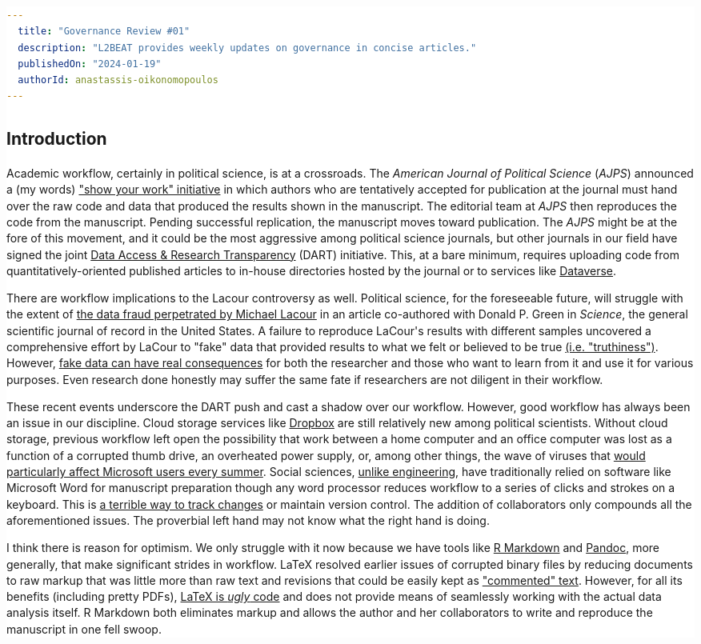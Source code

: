 ```yaml
---
  title: "Governance Review #01"
  description: "L2BEAT provides weekly updates on governance in concise articles."
  publishedOn: "2024-01-19"
  authorId: anastassis-oikonomopoulos
---
```


## Introduction

Academic workflow, certainly in political science, is at a crossroads. The _American Journal of Political Science_ (_AJPS_) announced a (my words) ["show your work" initiative](http://ajps.org/2015/03/26/the-ajps-replication-policy-innovations-and-revisions/) in which authors who are tentatively accepted for publication at the journal must hand over the raw code and data that produced the results shown in the manuscript. The editorial team at _AJPS_ then reproduces the code from the manuscript. Pending successful replication, the manuscript moves toward publication. The _AJPS_ might be at the fore of this movement, and it could be the most aggressive among political science journals, but other journals in our field have signed the joint [Data Access & Research Transparency](http://www.dartstatement.org/) (DART) initiative. This, at a bare minimum, requires uploading code from quantitatively-oriented published articles to in-house directories hosted by the journal or to services like [Dataverse](http://dataverse.org/).

There are workflow implications to the Lacour controversy as well. Political science, for the foreseeable future, will struggle with the extent of [the data fraud perpetrated by Michael Lacour](http://stanford.edu/~dbroock/broockman_kalla_aronow_lg_irregularities.pdf) in an article co-authored with Donald P. Green in _Science_, the general scientific journal of record in the United States. A failure to reproduce LaCour's results with different samples uncovered a comprehensive effort by LaCour to "fake" data that provided results to what we felt or believed to be true [(i.e. "truthiness")](http://chronicle.com/article/LAffaire-LaCour/230905/). However, [fake data can have real consequences](http://kieranhealy.org/blog/archives/2015/05/20/fake-science-real-consequences/) for both the researcher and those who want to learn from it and use it for various purposes. Even research done honestly may suffer the same fate if researchers are not diligent in their workflow.

These recent events underscore the DART push and cast a shadow over our workflow. However, good workflow has always been an issue in our discipline. Cloud storage services like [Dropbox](http://www.dropbox.com) are still relatively new among political scientists. Without cloud storage, previous workflow left open the possibility that work between a home computer and an office computer was lost as a function of a corrupted thumb drive, an overheated power supply, or, among other things, the wave of viruses that [would particularly affect Microsoft users every summer](http://money.cnn.com/2003/11/05/technology/microsoftbounty/). Social sciences, [unlike engineering](http://kieranhealy.org/blog/archives/2014/01/23/plain-text/), have traditionally relied on software like Microsoft Word for manuscript preparation though any word processor reduces workflow to a series of clicks and strokes on a keyboard. This is [a terrible way to track changes](http://www.nytimes.com/2013/04/19/opinion/krugman-the-excel-depression.html) or maintain version control. The addition of collaborators only compounds all the aforementioned issues. The proverbial left hand may not know what the right hand is doing.

I think there is reason for optimism. We only struggle with it now because we have tools like [R Markdown](http://rmarkdown.rstudio.com/) and [Pandoc](http://pandoc.org/), more generally, that make significant strides in workflow. LaTeX resolved earlier issues of corrupted binary files by reducing documents to raw markup that was little more than raw text and revisions that could be easily kept as ["commented" text](http://tex.stackexchange.com/questions/11177/how-to-write-hidden-notes-in-a-latex-file). However, for all its benefits (including pretty PDFs), [LaTeX is _ugly_ code](http://www-rohan.sdsu.edu/~aty/bibliog/latex/gripe.html) and does not provide means of seamlessly working with the actual data analysis itself. R Markdown both eliminates markup and allows the author and her collaborators to write and reproduce the manuscript in one fell swoop.

